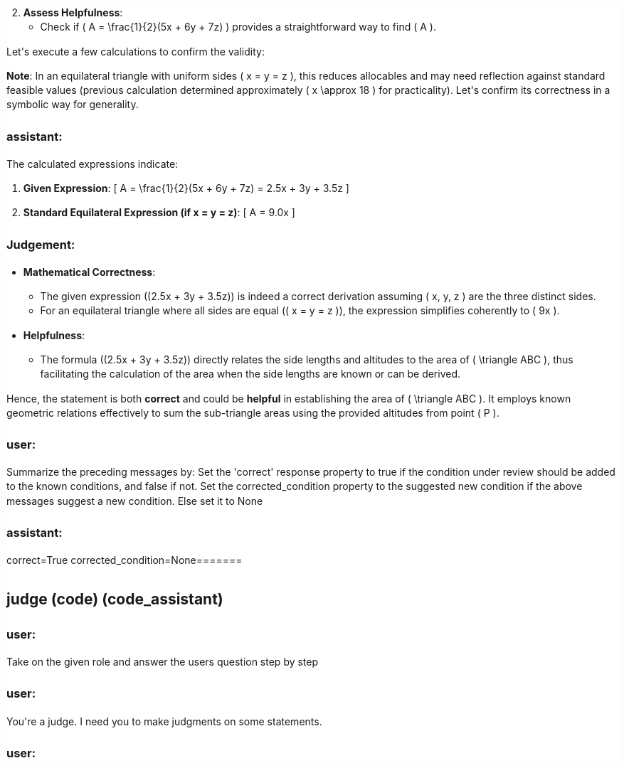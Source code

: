 2. **Assess Helpfulness**:
   - Check if \( A = \frac{1}{2}(5x + 6y + 7z) \) provides a straightforward way to find \( A \).

Let's execute a few calculations to confirm the validity:

**Note**: In an equilateral triangle with uniform sides \( x = y = z \), this reduces allocables and may need reflection against standard feasible values (previous calculation determined approximately \( x \approx 18 \) for practicality). Let's confirm its correctness in a symbolic way for generality.
### assistant: 
The calculated expressions indicate:

1. **Given Expression**:
   \[
   A = \frac{1}{2}(5x + 6y + 7z) = 2.5x + 3y + 3.5z
   \]

2. **Standard Equilateral Expression (if x = y = z)**:
   \[
   A = 9.0x
   \]

### Judgement:

- **Mathematical Correctness**:
  - The given expression \((2.5x + 3y + 3.5z)\) is indeed a correct derivation assuming \( x, y, z \) are the three distinct sides.
  - For an equilateral triangle where all sides are equal (\( x = y = z \)), the expression simplifies coherently to \( 9x \).

- **Helpfulness**:
  - The formula \((2.5x + 3y + 3.5z)\) directly relates the side lengths and altitudes to the area of \( \triangle ABC \), thus facilitating the calculation of the area when the side lengths are known or can be derived.

Hence, the statement is both **correct** and could be **helpful** in establishing the area of \( \triangle ABC \). It employs known geometric relations effectively to sum the sub-triangle areas using the provided altitudes from point \( P \).
### user: 
Summarize the preceding messages by: 
            Set the 'correct' response property to true if the condition under review should be added to the known conditions, and false if not.
            Set the corrected_condition property to the suggested new condition if the above messages suggest a new condition. Else set it to None
### assistant: 
correct=True corrected_condition=None=======
## judge (code) (code_assistant)
### user: 
Take on the given role and answer the users question step by step
### user: 
You're a judge. I need you to make judgments on some statements. 
### user: 
